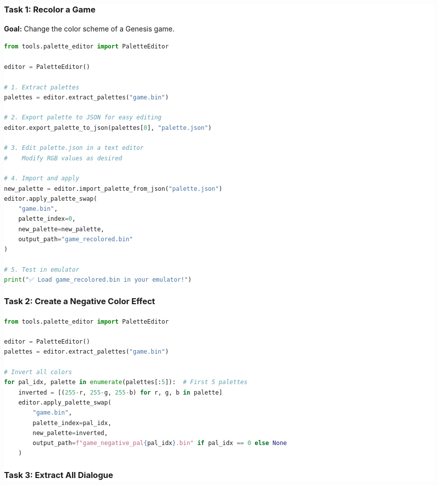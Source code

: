 ### Task 1: Recolor a Game

**Goal:** Change the color scheme of a Genesis game.

```python
from tools.palette_editor import PaletteEditor

editor = PaletteEditor()

# 1. Extract palettes
palettes = editor.extract_palettes("game.bin")

# 2. Export palette to JSON for easy editing
editor.export_palette_to_json(palettes[0], "palette.json")

# 3. Edit palette.json in a text editor
#    Modify RGB values as desired

# 4. Import and apply
new_palette = editor.import_palette_from_json("palette.json")
editor.apply_palette_swap(
    "game.bin",
    palette_index=0,
    new_palette=new_palette,
    output_path="game_recolored.bin"
)

# 5. Test in emulator
print("✅ Load game_recolored.bin in your emulator!")
```

### Task 2: Create a Negative Color Effect

```python
from tools.palette_editor import PaletteEditor

editor = PaletteEditor()
palettes = editor.extract_palettes("game.bin")

# Invert all colors
for pal_idx, palette in enumerate(palettes[:5]):  # First 5 palettes
    inverted = [(255-r, 255-g, 255-b) for r, g, b in palette]
    editor.apply_palette_swap(
        "game.bin",
        palette_index=pal_idx,
        new_palette=inverted,
        output_path=f"game_negative_pal{pal_idx}.bin" if pal_idx == 0 else None
    )
```

### Task 3: Extract All Dialogue
